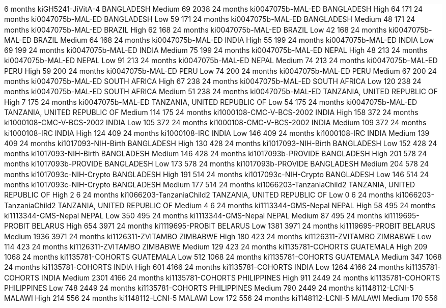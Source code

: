 6 months    kiGH5241-JiVitA-4          BANGLADESH                     Medium          69    2038
24 months   ki0047075b-MAL-ED          BANGLADESH                     High            64     171
24 months   ki0047075b-MAL-ED          BANGLADESH                     Low             59     171
24 months   ki0047075b-MAL-ED          BANGLADESH                     Medium          48     171
24 months   ki0047075b-MAL-ED          BRAZIL                         High            62     168
24 months   ki0047075b-MAL-ED          BRAZIL                         Low             42     168
24 months   ki0047075b-MAL-ED          BRAZIL                         Medium          64     168
24 months   ki0047075b-MAL-ED          INDIA                          High            55     199
24 months   ki0047075b-MAL-ED          INDIA                          Low             69     199
24 months   ki0047075b-MAL-ED          INDIA                          Medium          75     199
24 months   ki0047075b-MAL-ED          NEPAL                          High            48     213
24 months   ki0047075b-MAL-ED          NEPAL                          Low             91     213
24 months   ki0047075b-MAL-ED          NEPAL                          Medium          74     213
24 months   ki0047075b-MAL-ED          PERU                           High            59     200
24 months   ki0047075b-MAL-ED          PERU                           Low             74     200
24 months   ki0047075b-MAL-ED          PERU                           Medium          67     200
24 months   ki0047075b-MAL-ED          SOUTH AFRICA                   High            67     238
24 months   ki0047075b-MAL-ED          SOUTH AFRICA                   Low            120     238
24 months   ki0047075b-MAL-ED          SOUTH AFRICA                   Medium          51     238
24 months   ki0047075b-MAL-ED          TANZANIA, UNITED REPUBLIC OF   High             7     175
24 months   ki0047075b-MAL-ED          TANZANIA, UNITED REPUBLIC OF   Low             54     175
24 months   ki0047075b-MAL-ED          TANZANIA, UNITED REPUBLIC OF   Medium         114     175
24 months   ki1000108-CMC-V-BCS-2002   INDIA                          High           158     372
24 months   ki1000108-CMC-V-BCS-2002   INDIA                          Low            105     372
24 months   ki1000108-CMC-V-BCS-2002   INDIA                          Medium         109     372
24 months   ki1000108-IRC              INDIA                          High           124     409
24 months   ki1000108-IRC              INDIA                          Low            146     409
24 months   ki1000108-IRC              INDIA                          Medium         139     409
24 months   ki1017093-NIH-Birth        BANGLADESH                     High           130     428
24 months   ki1017093-NIH-Birth        BANGLADESH                     Low            152     428
24 months   ki1017093-NIH-Birth        BANGLADESH                     Medium         146     428
24 months   ki1017093b-PROVIDE         BANGLADESH                     High           201     578
24 months   ki1017093b-PROVIDE         BANGLADESH                     Low            173     578
24 months   ki1017093b-PROVIDE         BANGLADESH                     Medium         204     578
24 months   ki1017093c-NIH-Crypto      BANGLADESH                     High           191     514
24 months   ki1017093c-NIH-Crypto      BANGLADESH                     Low            146     514
24 months   ki1017093c-NIH-Crypto      BANGLADESH                     Medium         177     514
24 months   ki1066203-TanzaniaChild2   TANZANIA, UNITED REPUBLIC OF   High             2       6
24 months   ki1066203-TanzaniaChild2   TANZANIA, UNITED REPUBLIC OF   Low              0       6
24 months   ki1066203-TanzaniaChild2   TANZANIA, UNITED REPUBLIC OF   Medium           4       6
24 months   ki1113344-GMS-Nepal        NEPAL                          High            58     495
24 months   ki1113344-GMS-Nepal        NEPAL                          Low            350     495
24 months   ki1113344-GMS-Nepal        NEPAL                          Medium          87     495
24 months   ki1119695-PROBIT           BELARUS                        High           654    3971
24 months   ki1119695-PROBIT           BELARUS                        Low           1381    3971
24 months   ki1119695-PROBIT           BELARUS                        Medium        1936    3971
24 months   ki1126311-ZVITAMBO         ZIMBABWE                       High           180     423
24 months   ki1126311-ZVITAMBO         ZIMBABWE                       Low            114     423
24 months   ki1126311-ZVITAMBO         ZIMBABWE                       Medium         129     423
24 months   ki1135781-COHORTS          GUATEMALA                      High           209    1068
24 months   ki1135781-COHORTS          GUATEMALA                      Low            512    1068
24 months   ki1135781-COHORTS          GUATEMALA                      Medium         347    1068
24 months   ki1135781-COHORTS          INDIA                          High           601    4166
24 months   ki1135781-COHORTS          INDIA                          Low           1264    4166
24 months   ki1135781-COHORTS          INDIA                          Medium        2301    4166
24 months   ki1135781-COHORTS          PHILIPPINES                    High           911    2449
24 months   ki1135781-COHORTS          PHILIPPINES                    Low            748    2449
24 months   ki1135781-COHORTS          PHILIPPINES                    Medium         790    2449
24 months   ki1148112-LCNI-5           MALAWI                         High           214     556
24 months   ki1148112-LCNI-5           MALAWI                         Low            172     556
24 months   ki1148112-LCNI-5           MALAWI                         Medium         170     556